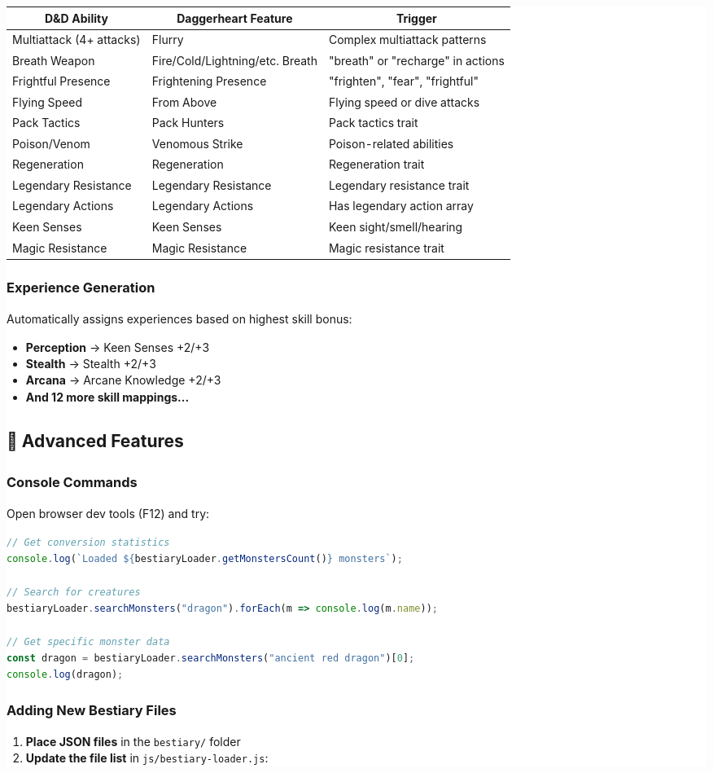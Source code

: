 | D&D Ability | Daggerheart Feature | Trigger |
|-------------|-------------------|---------|
| Multiattack (4+ attacks) | Flurry | Complex multiattack patterns |
| Breath Weapon | Fire/Cold/Lightning/etc. Breath | "breath" or "recharge" in actions |
| Frightful Presence | Frightening Presence | "frighten", "fear", "frightful" |
| Flying Speed | From Above | Flying speed or dive attacks |
| Pack Tactics | Pack Hunters | Pack tactics trait |
| Poison/Venom | Venomous Strike | Poison-related abilities |
| Regeneration | Regeneration | Regeneration trait |
| Legendary Resistance | Legendary Resistance | Legendary resistance trait |
| Legendary Actions | Legendary Actions | Has legendary action array |
| Keen Senses | Keen Senses | Keen sight/smell/hearing |
| Magic Resistance | Magic Resistance | Magic resistance trait |

### Experience Generation

Automatically assigns experiences based on highest skill bonus:

- **Perception** → Keen Senses +2/+3
- **Stealth** → Stealth +2/+3  
- **Arcana** → Arcane Knowledge +2/+3
- **And 12 more skill mappings...**

## 🎯 Advanced Features

### Console Commands

Open browser dev tools (F12) and try:

```javascript
// Get conversion statistics
console.log(`Loaded ${bestiaryLoader.getMonstersCount()} monsters`);

// Search for creatures
bestiaryLoader.searchMonsters("dragon").forEach(m => console.log(m.name));

// Get specific monster data
const dragon = bestiaryLoader.searchMonsters("ancient red dragon")[0];
console.log(dragon);
```

### Adding New Bestiary Files

1. **Place JSON files** in the `bestiary/` folder
2. **Update the file list** in `js/bestiary-loader.js`:
